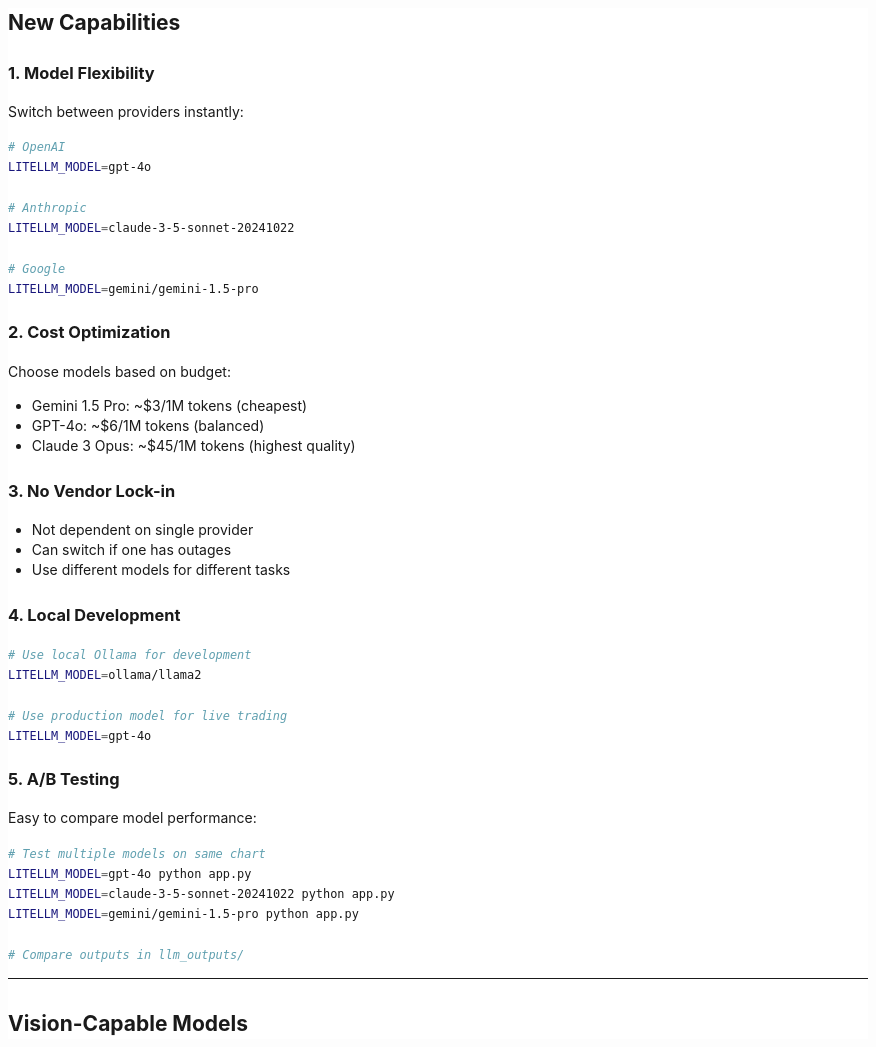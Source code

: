 
## New Capabilities

### 1. Model Flexibility
Switch between providers instantly:
```bash
# OpenAI
LITELLM_MODEL=gpt-4o

# Anthropic
LITELLM_MODEL=claude-3-5-sonnet-20241022

# Google
LITELLM_MODEL=gemini/gemini-1.5-pro
```

### 2. Cost Optimization
Choose models based on budget:
- Gemini 1.5 Pro: ~$3/1M tokens (cheapest)
- GPT-4o: ~$6/1M tokens (balanced)
- Claude 3 Opus: ~$45/1M tokens (highest quality)

### 3. No Vendor Lock-in
- Not dependent on single provider
- Can switch if one has outages
- Use different models for different tasks

### 4. Local Development
```bash
# Use local Ollama for development
LITELLM_MODEL=ollama/llama2

# Use production model for live trading
LITELLM_MODEL=gpt-4o
```

### 5. A/B Testing
Easy to compare model performance:
```bash
# Test multiple models on same chart
LITELLM_MODEL=gpt-4o python app.py
LITELLM_MODEL=claude-3-5-sonnet-20241022 python app.py
LITELLM_MODEL=gemini/gemini-1.5-pro python app.py

# Compare outputs in llm_outputs/
```

---

## Vision-Capable Models
